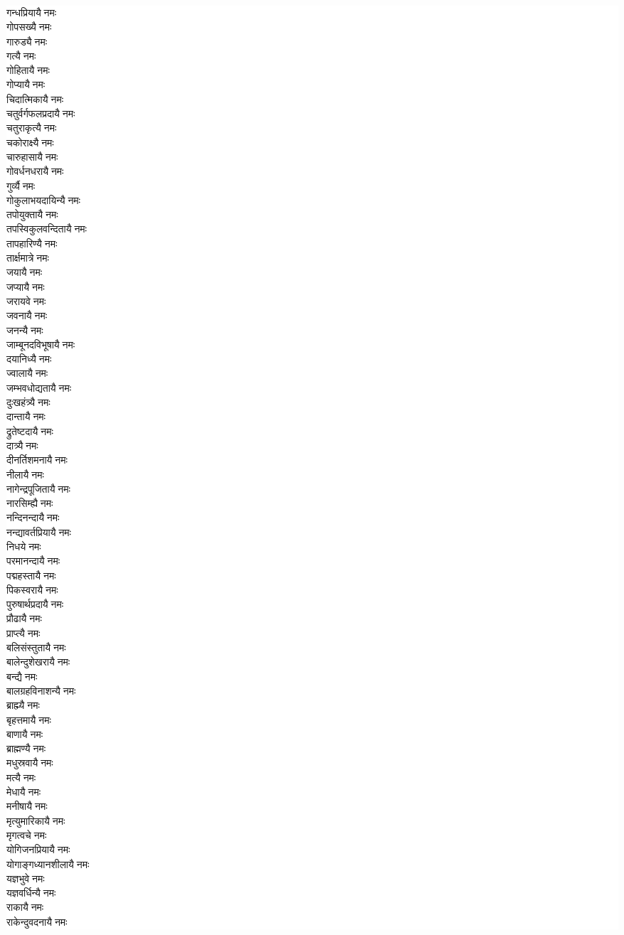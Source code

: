 गन्धप्रियायै नमः  
गोपसख्यै नमः  
गारुड्यै नमः  
गत्यै नमः  
गोहितायै नमः  
गोप्यायै नमः  
चिदात्मिकायै नमः  
चतुर्वर्गफलप्रदायै नमः  
चतुराकृत्यै नमः  
चकोराक्ष्यै नमः  
चारुहासायै नमः  
गोवर्धनधरायै नमः  
गुर्व्यै नमः  
गोकुलाभयदायिन्यै नमः  
तपोयुक्तायै नमः  
तपस्विकुलवन्दितायै नमः  
तापहारिण्यै नमः  
तार्क्षमात्रे नमः  
जयायै नमः  
जप्यायै नमः  
जरायवे नमः  
जवनायै नमः  
जनन्यै नमः  
जाम्बूनदविभूषायै नमः  
दयानिध्यै नमः  
ज्वालायै नमः  
जम्भवधोद्यतायै नमः  
दुःखहंत्र्यै नमः  
दान्तायै नमः  
द्रुतेष्टदायै नमः  
दात्र्यै नमः  
दीनर्तिशमनायै नमः  
नीलायै नमः  
नागेन्द्रपूजितायै नमः  
नारसिम्ह्यै नमः  
नन्दिनन्दायै नमः  
नन्द्यावर्तप्रियायै नमः  
निधये नमः  
परमानन्दायै नमः  
पद्महस्तायै नमः  
पिकस्वरायै नमः  
पुरुषार्थप्रदायै नमः  
प्रौढायै नमः  
प्राप्त्यै नमः  
बलिसंस्तुतायै नमः  
बालेन्दुशेखरायै नमः  
बन्द्यै नमः  
बालग्रहविनाशन्यै नमः  
ब्राह्म्यै नमः  
बृहत्तमायै नमः  
बाणायै नमः  
ब्राह्मण्यै नमः  
मधुस्रवायै नमः  
मत्यै नमः  
मेधायै नमः  
मनीषायै नमः  
मृत्युमारिकायै नमः  
मृगत्वचे नमः  
योगिजनप्रियायै नमः  
योगाङ्गध्यानशीलायै नमः  
यज्ञभुवे नमः  
यज्ञवर्धिन्यै नमः  
राकायै नमः  
राकेन्दुवदनायै नमः  